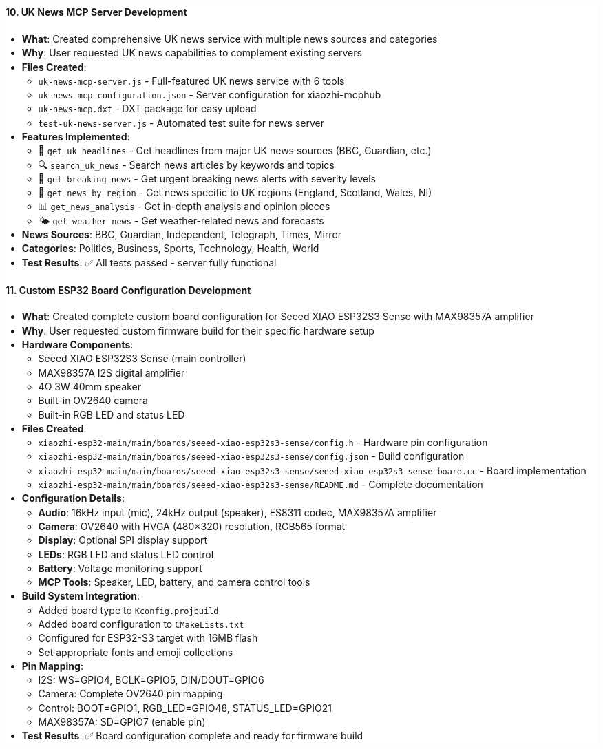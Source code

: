 #### 10. UK News MCP Server Development
- **What**: Created comprehensive UK news service with multiple news sources and categories
- **Why**: User requested UK news capabilities to complement existing servers
- **Files Created**:
  - `uk-news-mcp-server.js` - Full-featured UK news service with 6 tools
  - `uk-news-mcp-configuration.json` - Server configuration for xiaozhi-mcphub
  - `uk-news-mcp.dxt` - DXT package for easy upload
  - `test-uk-news-server.js` - Automated test suite for news server
- **Features Implemented**:
  - 📰 `get_uk_headlines` - Get headlines from major UK news sources (BBC, Guardian, etc.)
  - 🔍 `search_uk_news` - Search news articles by keywords and topics
  - 🚨 `get_breaking_news` - Get urgent breaking news alerts with severity levels
  - 📍 `get_news_by_region` - Get news specific to UK regions (England, Scotland, Wales, NI)
  - 📊 `get_news_analysis` - Get in-depth analysis and opinion pieces
  - 🌤️ `get_weather_news` - Get weather-related news and forecasts
- **News Sources**: BBC, Guardian, Independent, Telegraph, Times, Mirror
- **Categories**: Politics, Business, Sports, Technology, Health, World
- **Test Results**: ✅ All tests passed - server fully functional

#### 11. Custom ESP32 Board Configuration Development
- **What**: Created complete custom board configuration for Seeed XIAO ESP32S3 Sense with MAX98357A amplifier
- **Why**: User requested custom firmware build for their specific hardware setup
- **Hardware Components**:
  - Seeed XIAO ESP32S3 Sense (main controller)
  - MAX98357A I2S digital amplifier
  - 4Ω 3W 40mm speaker
  - Built-in OV2640 camera
  - Built-in RGB LED and status LED
- **Files Created**:
  - `xiaozhi-esp32-main/main/boards/seeed-xiao-esp32s3-sense/config.h` - Hardware pin configuration
  - `xiaozhi-esp32-main/main/boards/seeed-xiao-esp32s3-sense/config.json` - Build configuration
  - `xiaozhi-esp32-main/main/boards/seeed-xiao-esp32s3-sense/seeed_xiao_esp32s3_sense_board.cc` - Board implementation
  - `xiaozhi-esp32-main/main/boards/seeed-xiao-esp32s3-sense/README.md` - Complete documentation
- **Configuration Details**:
  - **Audio**: 16kHz input (mic), 24kHz output (speaker), ES8311 codec, MAX98357A amplifier
  - **Camera**: OV2640 with HVGA (480×320) resolution, RGB565 format
  - **Display**: Optional SPI display support
  - **LEDs**: RGB LED and status LED control
  - **Battery**: Voltage monitoring support
  - **MCP Tools**: Speaker, LED, battery, and camera control tools
- **Build System Integration**:
  - Added board type to `Kconfig.projbuild`
  - Added board configuration to `CMakeLists.txt`
  - Configured for ESP32-S3 target with 16MB flash
  - Set appropriate fonts and emoji collections
- **Pin Mapping**:
  - I2S: WS=GPIO4, BCLK=GPIO5, DIN/DOUT=GPIO6
  - Camera: Complete OV2640 pin mapping
  - Control: BOOT=GPIO1, RGB_LED=GPIO48, STATUS_LED=GPIO21
  - MAX98357A: SD=GPIO7 (enable pin)
- **Test Results**: ✅ Board configuration complete and ready for firmware build
